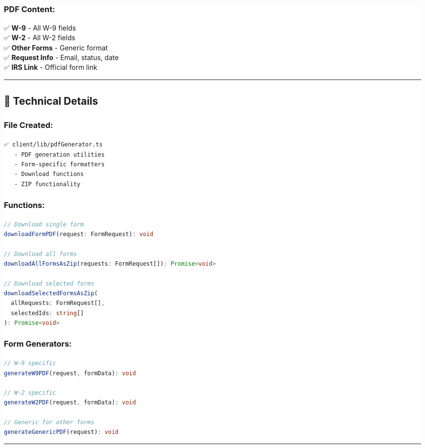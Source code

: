 ### **PDF Content:**
✅ **W-9** - All W-9 fields  
✅ **W-2** - All W-2 fields  
✅ **Other Forms** - Generic format  
✅ **Request Info** - Email, status, date  
✅ **IRS Link** - Official form link  

---

## 🔧 Technical Details

### **File Created:**

```
✅ client/lib/pdfGenerator.ts
   - PDF generation utilities
   - Form-specific formatters
   - Download functions
   - ZIP functionality
```

### **Functions:**

```typescript
// Download single form
downloadFormPDF(request: FormRequest): void

// Download all forms
downloadAllFormsAsZip(requests: FormRequest[]): Promise<void>

// Download selected forms
downloadSelectedFormsAsZip(
  allRequests: FormRequest[],
  selectedIds: string[]
): Promise<void>
```

### **Form Generators:**

```typescript
// W-9 specific
generateW9PDF(request, formData): void

// W-2 specific
generateW2PDF(request, formData): void

// Generic for other forms
generateGenericPDF(request): void
```

---
